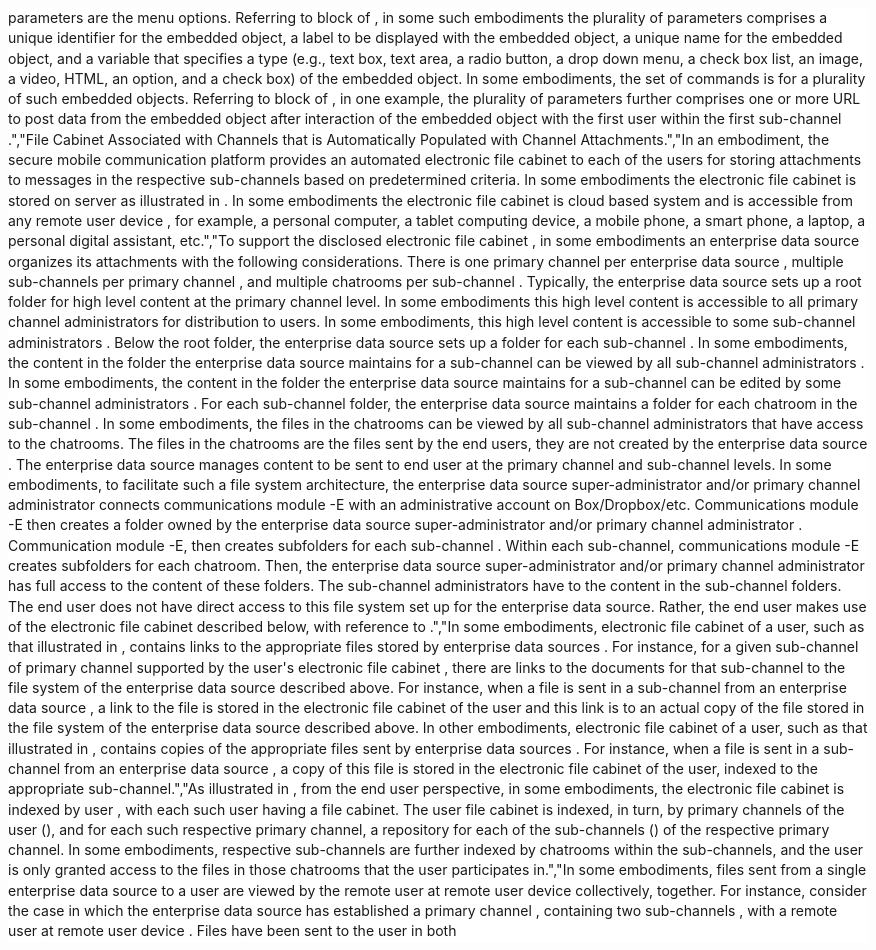 parameters are the menu options. Referring to block  of , in some such embodiments the plurality of parameters comprises a unique identifier for the embedded object, a label to be displayed with the embedded object, a unique name for the embedded object, and a variable that specifies a type (e.g., text box, text area, a radio button, a drop down menu, a check box list, an image, a video, HTML, an option, and a check box) of the embedded object. In some embodiments, the set of commands is for a plurality of such embedded objects. Referring to block  of , in one example, the plurality of parameters further comprises one or more URL to post data from the embedded object after interaction of the embedded object with the first user within the first sub-channel .","File Cabinet Associated with Channels that is Automatically Populated with Channel Attachments.","In an embodiment, the secure mobile communication platform  provides an automated electronic file cabinet  to each of the users  for storing attachments to messages in the respective sub-channels  based on predetermined criteria. In some embodiments the electronic file cabinet  is stored on server  as illustrated in . In some embodiments the electronic file cabinet  is cloud based system and is accessible from any remote user device , for example, a personal computer, a tablet computing device, a mobile phone, a smart phone, a laptop, a personal digital assistant, etc.","To support the disclosed electronic file cabinet , in some embodiments an enterprise data source  organizes its attachments with the following considerations. There is one primary channel  per enterprise data source , multiple sub-channels  per primary channel , and multiple chatrooms per sub-channel . Typically, the enterprise data source  sets up a root folder for high level content at the primary channel  level. In some embodiments this high level content is accessible to all primary channel administrators  for distribution to users. In some embodiments, this high level content is accessible to some sub-channel administrators . Below the root folder, the enterprise data source  sets up a folder for each sub-channel . In some embodiments, the content in the folder the enterprise data source  maintains for a sub-channel  can be viewed by all sub-channel administrators . In some embodiments, the content in the folder the enterprise data source  maintains for a sub-channel can be edited by some sub-channel administrators . For each sub-channel folder, the enterprise data source  maintains a folder for each chatroom in the sub-channel . In some embodiments, the files in the chatrooms can be viewed by all sub-channel administrators  that have access to the chatrooms. The files in the chatrooms are the files sent by the end users, they are not created by the enterprise data source . The enterprise data source  manages content to be sent to end user at the primary channel  and sub-channel  levels. In some embodiments, to facilitate such a file system architecture, the enterprise data source super-administrator  and\/or primary channel administrator  connects communications module -E with an administrative account on Box\/Dropbox\/etc. Communications module -E then creates a folder owned by the enterprise data source super-administrator  and\/or primary channel administrator . Communication module -E, then creates subfolders for each sub-channel . Within each sub-channel, communications module -E creates subfolders for each chatroom. Then, the enterprise data source super-administrator  and\/or primary channel administrator  has full access to the content of these folders. The sub-channel administrators  have to the content in the sub-channel  folders. The end user does not have direct access to this file system set up for the enterprise data source. Rather, the end user makes use of the electronic file cabinet  described below, with reference to .","In some embodiments, electronic file cabinet  of a user, such as that illustrated in , contains links to the appropriate files stored by enterprise data sources . For instance, for a given sub-channel of primary channel  supported by the user's electronic file cabinet , there are links to the documents for that sub-channel to the file system of the enterprise data source  described above. For instance, when a file is sent in a sub-channel  from an enterprise data source , a link to the file is stored in the electronic file cabinet  of the user and this link is to an actual copy of the file stored in the file system of the enterprise data source  described above. In other embodiments, electronic file cabinet  of a user, such as that illustrated in , contains copies of the appropriate files sent by enterprise data sources . For instance, when a file is sent in a sub-channel  from an enterprise data source , a copy of this file is stored in the electronic file cabinet  of the user, indexed to the appropriate sub-channel.","As illustrated in , from the end user perspective, in some embodiments, the electronic file cabinet is indexed by user , with each such user  having a file cabinet. The user file cabinet  is indexed, in turn, by primary channels  of the user (), and for each such respective primary channel, a repository for each of the sub-channels  () of the respective primary channel. In some embodiments, respective sub-channels  are further indexed by chatrooms within the sub-channels, and the user is only granted access to the files in those chatrooms that the user participates in.","In some embodiments, files sent from a single enterprise data source  to a user are viewed by the remote user at remote user device  collectively, together. For instance, consider the case in which the enterprise data source  has established a primary channel , containing two sub-channels , with a remote user at remote user device . Files have been sent to the user in both